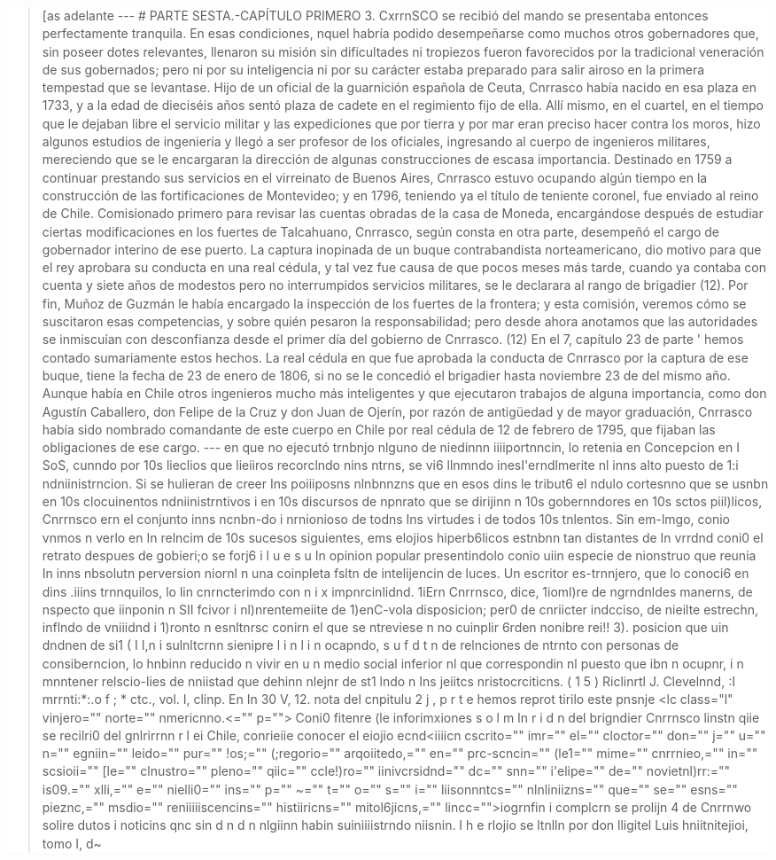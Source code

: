 >[as adelante --- # PARTE SESTA.-CAPÍTULO PRIMERO 3. CxrrnSCO se recibió del mando se presentaba entonces perfectamente tranquila. En esas condiciones, nquel habría podido desempeñarse como muchos otros gobernadores que, sin poseer dotes relevantes, llenaron su misión sin dificultades ni tropiezos fueron favorecidos por la tradicional veneración de sus gobernados; pero ni por su inteligencia ni por su carácter estaba preparado para salir airoso en la primera tempestad que se levantase. Hijo de un oficial de la guarnición española de Ceuta, Cnrrasco había nacido en esa plaza en 1733, y a la edad de dieciséis años sentó plaza de cadete en el regimiento fijo de ella. Allí mismo, en el cuartel, en el tiempo que le dejaban libre el servicio militar y las expediciones que por tierra y por mar eran preciso hacer contra los moros, hizo algunos estudios de ingeniería y llegó a ser profesor de los oficiales, ingresando al cuerpo de ingenieros militares, mereciendo que se le encargaran la dirección de algunas construcciones de escasa importancia. Destinado en 1759 a continuar prestando sus servicios en el virreinato de Buenos Aires, Cnrrasco estuvo ocupando algún tiempo en la construcción de las fortificaciones de Montevideo; y en 1796, teniendo ya el título de teniente coronel, fue enviado al reino de Chile. Comisionado primero para revisar las cuentas obradas de la casa de Moneda, encargándose después de estudiar ciertas modificaciones en los fuertes de Talcahuano, Cnrrasco, según consta en otra parte, desempeñó el cargo de gobernador interino de ese puerto. La captura inopinada de un buque contrabandista norteamericano, dio motivo para que el rey aprobara su conducta en una real cédula, y tal vez fue causa de que pocos meses más tarde, cuando ya contaba con cuenta y siete años de modestos pero no interrumpidos servicios militares, se le declarara al rango de brigadier (12). Por fin, Muñoz de Guzmán le había encargado la inspección de los fuertes de la frontera; y esta comisión, veremos cómo se suscitaron esas competencias, y sobre quién pesaron la responsabilidad; pero desde ahora anotamos que las autoridades se inmiscuían con desconfianza desde el primer día del gobierno de Cnrrasco. (12) En el 7, capítulo 23 de parte ' hemos contado sumariamente estos hechos. La real cédula en que fue aprobada la conducta de Cnrrasco por la captura de ese buque, tiene la fecha de 23 de enero de 1806, si no se le concedió el brigadier hasta noviembre 23 de del mismo año. Aunque había en Chile otros ingenieros mucho más inteligentes y que ejecutaron trabajos de alguna importancia, como don Agustín Caballero, don Felipe de la Cruz y don Juan de Ojerín, por razón de antigüedad y de mayor graduación, Cnrrasco había sido nombrado comandante de este cuerpo en Chile por real cédula de 12 de febrero de 1795, que fijaban las obligaciones de ese cargo. --- en que no ejecutó trnbnjo nlguno de niedinnn iiiiportnncin, lo retenia en Concepcion en I SoS, cunndo por 10s lieclios que lieiiros recorclndo nins ntrns, se vi6 llnmndo inesI'erndlmerite nl inns alto puesto de 1:i ndniinistrncion. Si se hulieran de creer Ins poiiiposns nlnbnnzns que en esos dins le tribut6 el ndulo cortesnno que se usnbn en 10s clocuinentos ndniinistrntivos i en 10s discursos de npnrato que se dirijinn n 10s gobernndores en 10s sctos piil)licos, Cnrrnsco ern el conjunto inns ncnbn-do i nrnionioso de todns Ins virtudes i de todos 10s tnlentos. Sin em-lmgo, conio vnmos n verlo en In relncim de 10s sucesos siguientes, ems elojios hiperb6licos estnbnn tan distantes de In vrrdnd coni0 el retrato despues de gobieri;o se forj6 i l u e s u In opinion popular
presentindolo conio uiin especie de nionstruo que reunia In inns nbsolutn perversion niornl n una coinpleta fsltn de intelijencin de luces. Un escritor es-trnnjero, que lo conoci6 en dins .iiins trnnquilos, lo lin cnrncterimdo con n i x impnrcinlidnd. 1iErn Cnrrnsco, dice, 1ioml)re de ngrndnldes manerns, de nspecto que iinponin n SII fcivor i nl)nrentemeiite de 1)enC-vola disposicion; per0 de cnriicter indcciso, de nieilte estrechn, inflndo de vniiidnd i 1)ronto n esnltnrsc conirn el que se ntreviese n no cuinplir 6rden nonibre rei!! 3). posicion que uin dndnen de si1 ( I I,n i sulnltcrnn sienipre l i n l i n ocapndo, s u f d t n de relnciones de ntrnto con personas de consiberncion, lo hnbinn reducido n vivir en u n medio social inferior nl que correspondin nl puesto que ibn n ocupnr, i n mnntener relscio-lies de nniistad que dehinn nlejnr de st1 lndo n Ins jeiitcs nristocrciticns. ( 1 5 ) Riclinrtl J. Clevelnnd, :I mrrnti:*:.o f ; * ctc., vol. I, clinp. En In 30 V, 12. nota del cnpitulu 2 j , p r t e hemos reprot tirilo este pnsnje <lc class="l" vinjero="" norte="" nmericnno.&#x3C;="" p=""> </lc> Coni0 fitenre (le inforimxiones s o l m In r i d n del brigndier Cnrrnsco linstn qiie se recilri0 del gnlrirrnn r l ei Chile, conrieiie conocer el eiojio
ecnd<iiiicn cscrito="" imr="" el="" cloctor="" don="" j="" u="" n="" egniin="" leido="" pur="" !os;="" (;regorio="" arqoiitedo,="" en="" prc-scncin="" (le1="" mime="" cnrrnieo,="" in="" scsioii="" [le="" clnustro="" pleno="" qiic="" ccle!)ro="" iinivcrsidnd="" dc="" snn="" i&#x27;elipe="" de="" novietnl)rr:="" is09.="" xlli,="" e="" nielli0="" ins="" p="" ~="" t="" o="" s="" i="" liisonnntcs="" nlnliniizns="" que="" se="" esns="" pieznc,="" msdio="" reniiiiiscencins="" histiiricns="" mitol6jicns,="" lincc="">iogrnfin i complcrn se prolijn 4 de Cnrrnwo solire dutos i noticins qnc sin d n d n nlgiinn habin suiniiiistrndo niisnin. I h e rlojio se ltnlln por don lligitel Luis hniitnitejioi, tomo I, d~